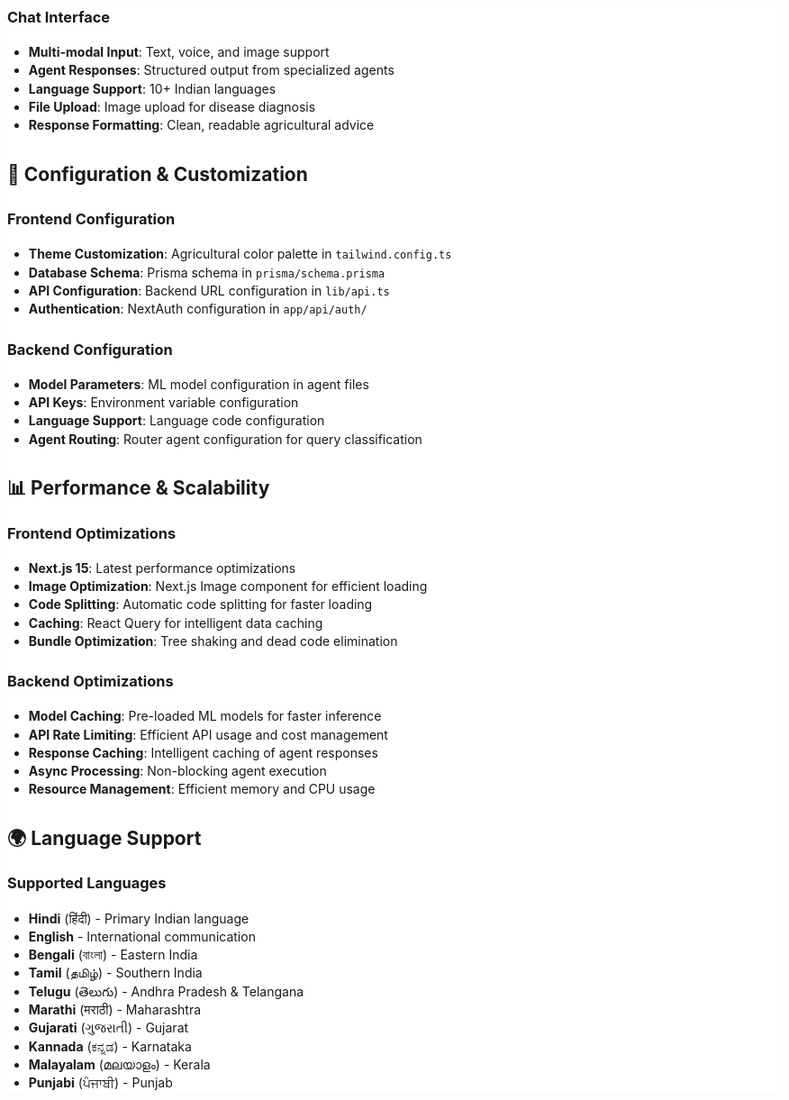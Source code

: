 ### Chat Interface
- **Multi-modal Input**: Text, voice, and image support
- **Agent Responses**: Structured output from specialized agents
- **Language Support**: 10+ Indian languages
- **File Upload**: Image upload for disease diagnosis
- **Response Formatting**: Clean, readable agricultural advice

## 🔧 Configuration & Customization

### Frontend Configuration
- **Theme Customization**: Agricultural color palette in `tailwind.config.ts`
- **Database Schema**: Prisma schema in `prisma/schema.prisma`
- **API Configuration**: Backend URL configuration in `lib/api.ts`
- **Authentication**: NextAuth configuration in `app/api/auth/`

### Backend Configuration
- **Model Parameters**: ML model configuration in agent files
- **API Keys**: Environment variable configuration
- **Language Support**: Language code configuration
- **Agent Routing**: Router agent configuration for query classification

## 📊 Performance & Scalability

### Frontend Optimizations
- **Next.js 15**: Latest performance optimizations
- **Image Optimization**: Next.js Image component for efficient loading
- **Code Splitting**: Automatic code splitting for faster loading
- **Caching**: React Query for intelligent data caching
- **Bundle Optimization**: Tree shaking and dead code elimination

### Backend Optimizations
- **Model Caching**: Pre-loaded ML models for faster inference
- **API Rate Limiting**: Efficient API usage and cost management
- **Response Caching**: Intelligent caching of agent responses
- **Async Processing**: Non-blocking agent execution
- **Resource Management**: Efficient memory and CPU usage

## 🌍 Language Support

### Supported Languages
- **Hindi** (हिंदी) - Primary Indian language
- **English** - International communication
- **Bengali** (বাংলা) - Eastern India
- **Tamil** (தமிழ்) - Southern India
- **Telugu** (తెలుగు) - Andhra Pradesh & Telangana
- **Marathi** (मराठी) - Maharashtra
- **Gujarati** (ગુજરાતી) - Gujarat
- **Kannada** (ಕನ್ನಡ) - Karnataka
- **Malayalam** (മലയാളം) - Kerala
- **Punjabi** (ਪੰਜਾਬੀ) - Punjab

